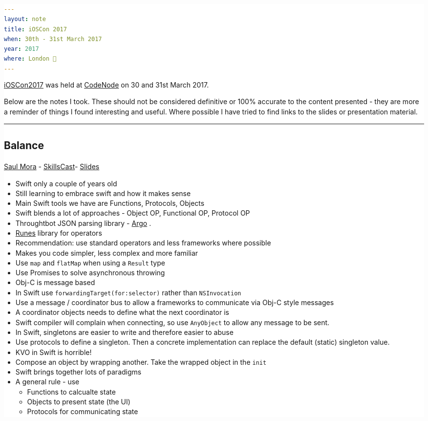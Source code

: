 ```yaml
---
layout: note
title: iOSCon 2017
when: 30th - 31st March 2017
year: 2017
where: London 🏴󠁧󠁢󠁥󠁮󠁧󠁿
---
```


[iOSCon2017](https://skillsmatter.com/conferences/8180-ioscon-2017-the-conference-for-ios-and-swift-developers#skillscasts)  was held at [CodeNode](https://skillsmatter.com/locations/264-skills-matter-codenode) on 30 and 31st March 2017.

Below are the notes I took. These should not be considered definitive or 100% accurate to the content presented - they are more a reminder of things I found interesting and useful. Where possible I have tried to find links to the slides or presentation material.

---

## Balance 
[Saul Mora](https://twitter.com/casademora) - [SkillsCast](https://skillsmatter.com/skillscasts/9448-keynote-balance)- [Slides](https://speakerdeck.com/casademora/balance)

* Swift only a couple of years old
* Still learning to embrace swift and how it makes sense
* Main Swift tools we have are Functions, Protocols, Objects
* Swift blends a lot of approaches - Object OP, Functional OP, Protocol OP
* Throughtbot JSON parsing library - [Argo](https://www.google.co.uk/url?sa=t&rct=j&q=&esrc=s&source=web&cd=1&ved=0ahUKEwi0rdXFuJzTAhVlDMAKHQwoBK8QFgglMAA&url=https%3A%2F%2Fgithub.com%2Fthoughtbot%2FArgo&usg=AFQjCNFuvn0HP_ybcBnRlMygI4xW3X7x-w&sig2=px1Mk90zZzpsGBmf7TuJrQ) .
* [Runes](https://www.google.co.uk/url?sa=t&rct=j&q=&esrc=s&source=web&cd=1&ved=0ahUKEwiIr8DLuJzTAhWEBsAKHYIkCtEQFgglMAA&url=https%3A%2F%2Fgithub.com%2Fthoughtbot%2FRunes&usg=AFQjCNFMQCwcXb9A24YkEMNliBMLkSwmkQ&sig2=HbJoJz7y4h-0OV_5dB4CEA) library for operators
* Recommendation: use standard operators and less frameworks where possible
* Makes you code simpler, less complex and more familiar
* Use `map` and `flatMap` when using a `Result` type
* Use Promises to solve asynchronous throwing
* Obj-C is message based
* In Swift use `forwardingTarget(for:selector)` rather than `NSInvocation`
* Use a message / coordinator bus to allow a frameworks to communicate via Obj-C style messages
* A coordinator objects needs to define what the next coordinator is
* Swift compiler will complain when connecting, so use `AnyObject` to allow any message to be sent.
* In Swift, singletons are easier to write and therefore easier to abuse
* Use protocols to define a singleton. Then a concrete implementation can replace the default (static) singleton value.
* KVO in Swift is horrible!
* Compose an object by wrapping another. Take the wrapped object in the `init`
* Swift brings together lots of paradigms
* A general rule - use
	* Functions to calcualte state
	* Objects to present state (the UI)
	* Protocols for communicating state
